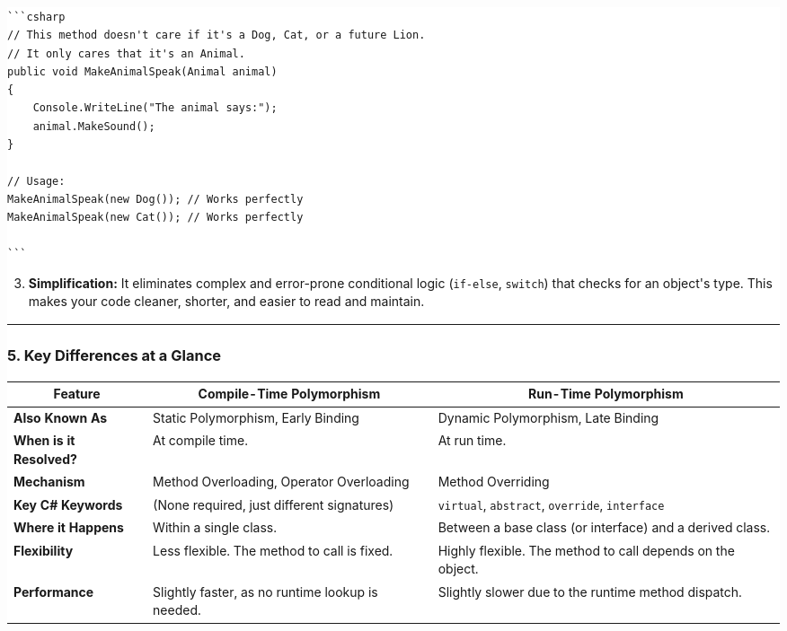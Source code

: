     ```csharp
    // This method doesn't care if it's a Dog, Cat, or a future Lion.
    // It only cares that it's an Animal.
    public void MakeAnimalSpeak(Animal animal)
    {
        Console.WriteLine("The animal says:");
        animal.MakeSound();
    }
    
    // Usage:
    MakeAnimalSpeak(new Dog()); // Works perfectly
    MakeAnimalSpeak(new Cat()); // Works perfectly
    
    ```
    
3. **Simplification:** It eliminates complex and error-prone conditional logic (`if-else`, `switch`) that checks for an object's type. This makes your code cleaner, shorter, and easier to read and maintain.

---

### 5. Key Differences at a Glance

| Feature | Compile-Time Polymorphism | Run-Time Polymorphism |
| --- | --- | --- |
| **Also Known As** | Static Polymorphism, Early Binding | Dynamic Polymorphism, Late Binding |
| **When is it Resolved?** | At compile time. | At run time. |
| **Mechanism** | Method Overloading, Operator Overloading | Method Overriding |
| **Key C# Keywords** | (None required, just different signatures) | `virtual`, `abstract`, `override`, `interface` |
| **Where it Happens** | Within a single class. | Between a base class (or interface) and a derived class. |
| **Flexibility** | Less flexible. The method to call is fixed. | Highly flexible. The method to call depends on the object. |
| **Performance** | Slightly faster, as no runtime lookup is needed. | Slightly slower due to the runtime method dispatch. |